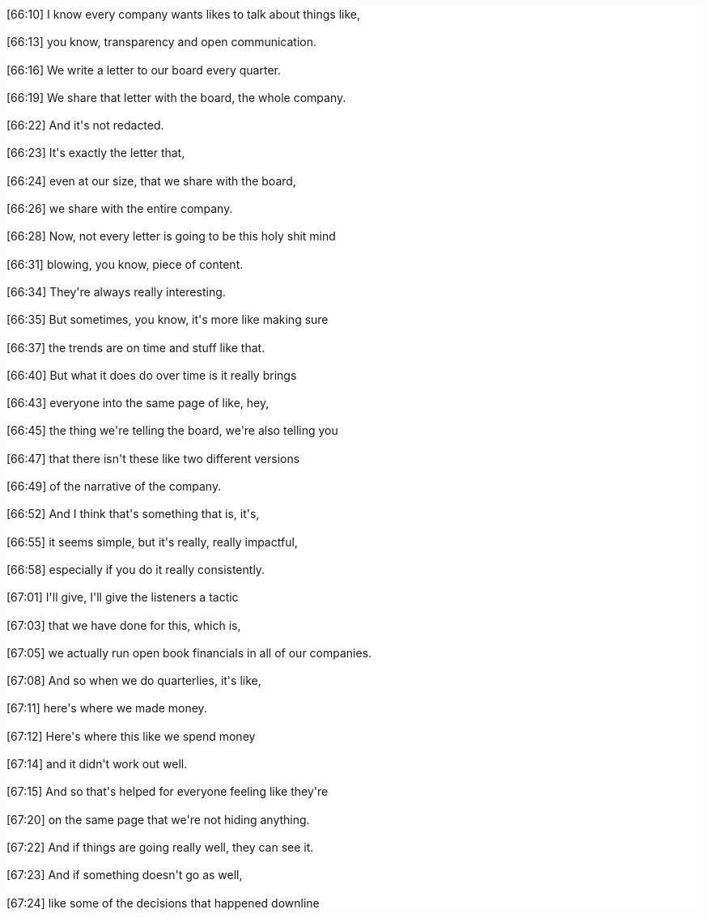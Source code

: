 [66:10] I know every company wants likes to talk about things like,

[66:13] you know, transparency and open communication.

[66:16] We write a letter to our board every quarter.

[66:19] We share that letter with the board, the whole company.

[66:22] And it's not redacted.

[66:23] It's exactly the letter that,

[66:24] even at our size, that we share with the board,

[66:26] we share with the entire company.

[66:28] Now, not every letter is going to be this holy shit mind

[66:31] blowing, you know, piece of content.

[66:34] They're always really interesting.

[66:35] But sometimes, you know, it's more like making sure

[66:37] the trends are on time and stuff like that.

[66:40] But what it does do over time is it really brings

[66:43] everyone into the same page of like, hey,

[66:45] the thing we're telling the board, we're also telling you

[66:47] that there isn't these like two different versions

[66:49] of the narrative of the company.

[66:52] And I think that's something that is, it's,

[66:55] it seems simple, but it's really, really impactful,

[66:58] especially if you do it really consistently.

[67:01] I'll give, I'll give the listeners a tactic

[67:03] that we have done for this, which is,

[67:05] we actually run open book financials in all of our companies.

[67:08] And so when we do quarterlies, it's like,

[67:11] here's where we made money.

[67:12] Here's where this like we spend money

[67:14] and it didn't work out well.

[67:15] And so that's helped for everyone feeling like they're

[67:20] on the same page that we're not hiding anything.

[67:22] And if things are going really well, they can see it.

[67:23] And if something doesn't go as well,

[67:24] like some of the decisions that happened downline
